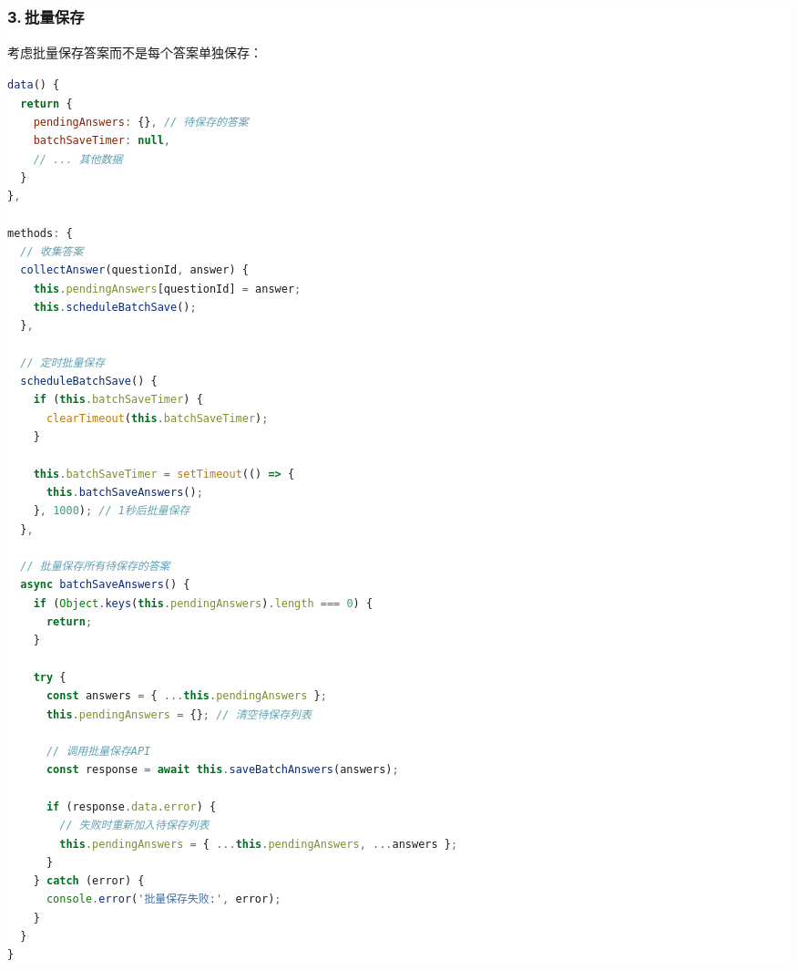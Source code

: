 ### 3. 批量保存
考虑批量保存答案而不是每个答案单独保存：

```javascript
data() {
  return {
    pendingAnswers: {}, // 待保存的答案
    batchSaveTimer: null,
    // ... 其他数据
  }
},

methods: {
  // 收集答案
  collectAnswer(questionId, answer) {
    this.pendingAnswers[questionId] = answer;
    this.scheduleBatchSave();
  },
  
  // 定时批量保存
  scheduleBatchSave() {
    if (this.batchSaveTimer) {
      clearTimeout(this.batchSaveTimer);
    }
    
    this.batchSaveTimer = setTimeout(() => {
      this.batchSaveAnswers();
    }, 1000); // 1秒后批量保存
  },
  
  // 批量保存所有待保存的答案
  async batchSaveAnswers() {
    if (Object.keys(this.pendingAnswers).length === 0) {
      return;
    }
    
    try {
      const answers = { ...this.pendingAnswers };
      this.pendingAnswers = {}; // 清空待保存列表
      
      // 调用批量保存API
      const response = await this.saveBatchAnswers(answers);
      
      if (response.data.error) {
        // 失败时重新加入待保存列表
        this.pendingAnswers = { ...this.pendingAnswers, ...answers };
      }
    } catch (error) {
      console.error('批量保存失败:', error);
    }
  }
}
```
